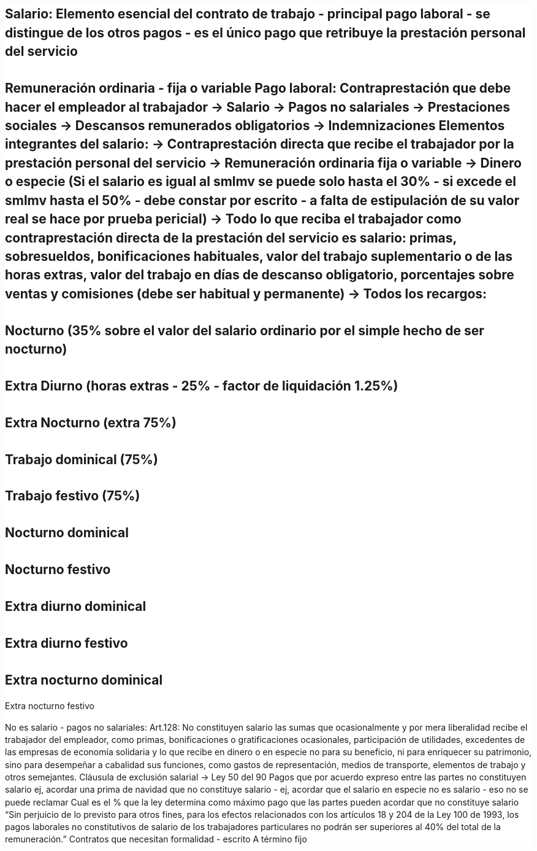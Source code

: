 Salario: Elemento esencial del contrato de trabajo - principal pago laboral - se distingue de
los otros pagos - es el único pago que retribuye la prestación personal del servicio
-
Remuneración ordinaria - fija o variable
Pago laboral: Contraprestación que debe hacer el empleador al trabajador
→ Salario
→ Pagos no salariales
→ Prestaciones sociales
→ Descansos remunerados obligatorios
→ Indemnizaciones
Elementos integrantes del salario:
→ Contraprestación directa que recibe el trabajador por la prestación personal del servicio
→ Remuneración ordinaria fija o variable
→ Dinero o especie (Si el salario es igual al smlmv se puede solo hasta el 30% - si excede el
smlmv hasta el 50% - debe constar por escrito - a falta de estipulación de su valor real se hace
por prueba pericial)
→ Todo lo que reciba el trabajador como contraprestación directa de la prestación del
servicio es salario: primas, sobresueldos, bonificaciones habituales, valor del trabajo
suplementario o de las horas extras, valor del trabajo en días de descanso obligatorio,
porcentajes sobre ventas y comisiones (debe ser habitual y permanente)
→ Todos los recargos:
-
Nocturno (35% sobre el valor del salario ordinario por el simple hecho de ser
nocturno)
-
Extra Diurno (horas extras - 25% - factor de liquidación 1.25%)
-
Extra Nocturno (extra 75%)
-
Trabajo dominical (75%)
-
Trabajo festivo (75%)
-
Nocturno dominical
-
Nocturno festivo
-
Extra diurno dominical
-
Extra diurno festivo
-
Extra nocturno dominical
-
Extra nocturno festivo

No es salario - pagos no salariales:
Art.128: No constituyen salario las sumas que ocasionalmente y por mera liberalidad recibe
el trabajador del empleador, como primas, bonificaciones o gratificaciones ocasionales,
participación de utilidades, excedentes de las empresas de economía solidaria y lo que recibe
en dinero o en especie no para su beneficio, ni para enriquecer su patrimonio, sino para
desempeñar a cabalidad sus funciones, como gastos de representación, medios de transporte,
elementos de trabajo y otros semejantes.
Cláusula de exclusión salarial → Ley 50 del 90
Pagos que por acuerdo expreso entre las partes no constituyen salario ej, acordar una prima
de navidad que no constituye salario - ej, acordar que el salario en especie no es salario - eso
no se puede reclamar
Cual es el % que la ley determina como máximo pago que las partes pueden acordar que no
constituye salario
“Sin perjuicio de lo previsto para otros fines, para los efectos relacionados con los
artículos 18 y 204 de la Ley 100 de 1993, los pagos laborales no constitutivos de salario
de los trabajadores particulares no podrán ser superiores al 40% del total de la
remuneración.”
Contratos que necesitan formalidad - escrito
A término fijo